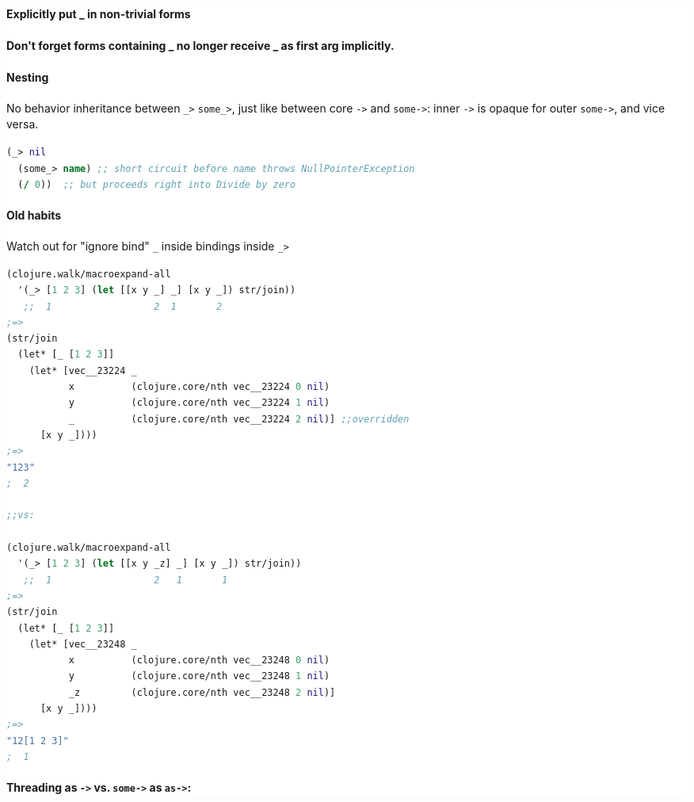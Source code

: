 #### Explicitly put _ in non-trivial forms

#### Don't forget forms containing _ no longer receive _ as first arg implicitly.

#### Nesting
No behavior inheritance between `_>` `some_>`, just like between core `->` and `some->`: inner `->` is opaque for outer `some->`, and vice versa.
```clojure
(_> nil
  (some_> name) ;; short circuit before name throws NullPointerException
  (/ 0))  ;; but proceeds right into Divide by zero
```


#### Old habits 
Watch out for "ignore bind" `_` inside bindings inside `_>` 
```clojure
(clojure.walk/macroexpand-all
  '(_> [1 2 3] (let [[x y _] _] [x y _]) str/join))
   ;;  1                  2  1       2  
;=>
(str/join
  (let* [_ [1 2 3]]
    (let* [vec__23224 _
           x          (clojure.core/nth vec__23224 0 nil)
           y          (clojure.core/nth vec__23224 1 nil)
           _          (clojure.core/nth vec__23224 2 nil)] ;;overridden
      [x y _])))
;=>
"123"
;  2

;;vs:

(clojure.walk/macroexpand-all
  '(_> [1 2 3] (let [[x y _z] _] [x y _]) str/join))
   ;;  1                  2   1       1
;=>
(str/join
  (let* [_ [1 2 3]]
    (let* [vec__23248 _
           x          (clojure.core/nth vec__23248 0 nil)
           y          (clojure.core/nth vec__23248 1 nil)
           _z         (clojure.core/nth vec__23248 2 nil)]
      [x y _])))
;=>
"12[1 2 3]"
;  1
```


#### Threading as `->` vs. `some->` as `as->`:
